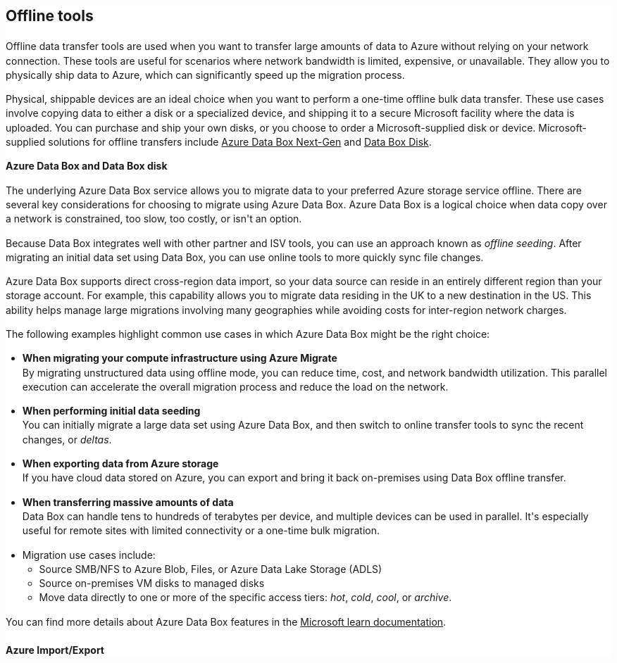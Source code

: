 ## Offline tools 
Offline data transfer tools are used when you want to transfer large amounts of data to Azure without relying on your network connection. These tools are useful for scenarios where network bandwidth is limited, expensive, or unavailable. They allow you to physically ship data to Azure, which can significantly speed up the migration process.

Physical, shippable devices are an ideal choice when you want to perform a one-time offline bulk data transfer. These use cases involve copying data to either a disk or a specialized device, and shipping it to a secure Microsoft facility where the data is uploaded. You can purchase and ship your own disks, or you choose to order a Microsoft-supplied disk or device. Microsoft-supplied solutions for offline transfers include [Azure Data Box Next-Gen](../../databox/data-box-overview.md) and [Data Box Disk](../../databox/data-box-disk-overview.md).

**Azure Data Box and Data Box disk**

The underlying Azure Data Box service allows you to migrate data to your preferred Azure storage service offline. There are several key considerations for choosing to migrate using Azure Data Box. Azure Data Box is a logical choice when data copy over a network is constrained, too slow, too costly, or isn't an option. 

Because Data Box integrates well with other partner and ISV tools, you can use an approach known as *offline seeding*. After migrating an initial data set using Data Box, you can use online tools to more quickly sync file changes.

Azure Data Box supports direct cross-region data import, so your data source can reside in an entirely different region than your storage account. For example, this capability allows you to migrate data residing in the UK to a new destination in the US. This ability helps manage large migrations involving many geographies while avoiding costs for inter-region network charges.

The following examples highlight common use cases in which Azure Data Box might be the right choice:

- **When migrating your compute infrastructure using Azure Migrate**<br>By migrating unstructured data using offline mode, you can reduce time, cost, and network bandwidth utilization. This parallel execution can accelerate the overall migration process and reduce the load on the network.

- **When performing initial data seeding**<br>You can initially migrate a large data set using Azure Data Box, and then switch to online transfer tools to sync the recent changes, or *deltas*.

- **When exporting data from Azure storage**<br>If you have cloud data stored on Azure, you can export and bring it back on-premises using Data Box offline transfer.

- **When transferring massive amounts of data**<br>Data Box can handle tens to hundreds of terabytes per device, and multiple devices can be used in parallel. It's especially useful for remote sites with limited connectivity or a one-time bulk migration.

* Migration use cases include:
  * Source SMB/NFS to Azure Blob, Files, or Azure Data Lake Storage (ADLS)
  * Source on-premises VM disks to managed disks
  * Move data directly to one or more of the specific access tiers: *hot*, *cold*, *cool*, or *archive*.

You can find more details about Azure Data Box features in the [Microsoft learn documentation](../../databox/data-box-overview.md).

#### Azure Import/Export
